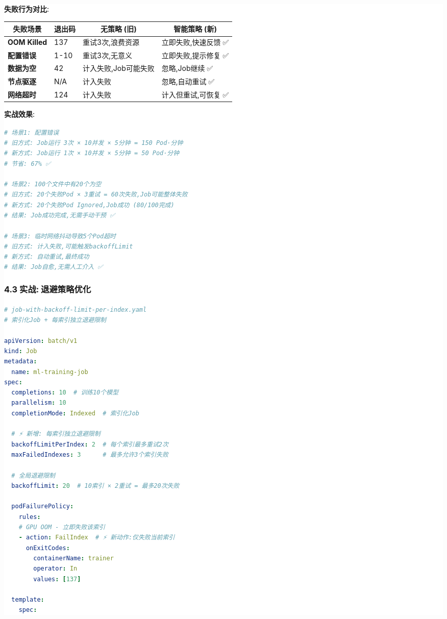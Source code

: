 **失败行为对比**:

| 失败场景 | 退出码 | 无策略 (旧) | 智能策略 (新) |
|---------|-------|-----------|-------------|
| **OOM Killed** | 137 | 重试3次,浪费资源 | 立即失败,快速反馈 ✅ |
| **配置错误** | 1-10 | 重试3次,无意义 | 立即失败,提示修复 ✅ |
| **数据为空** | 42 | 计入失败,Job可能失败 | 忽略,Job继续 ✅ |
| **节点驱逐** | N/A | 计入失败 | 忽略,自动重试 ✅ |
| **网络超时** | 124 | 计入失败 | 计入但重试,可恢复 ✅ |

**实战效果**:

```bash
# 场景1: 配置错误
# 旧方式: Job运行 3次 × 10并发 × 5分钟 = 150 Pod·分钟
# 新方式: Job运行 1次 × 10并发 × 5分钟 = 50 Pod·分钟
# 节省: 67% ✅

# 场景2: 100个文件中有20个为空
# 旧方式: 20个失败Pod × 3重试 = 60次失败,Job可能整体失败
# 新方式: 20个失败Pod Ignored,Job成功 (80/100完成)
# 结果: Job成功完成,无需手动干预 ✅

# 场景3: 临时网络抖动导致5个Pod超时
# 旧方式: 计入失败,可能触发backoffLimit
# 新方式: 自动重试,最终成功
# 结果: Job自愈,无需人工介入 ✅
```

### 4.3 实战: 退避策略优化

```yaml
# job-with-backoff-limit-per-index.yaml
# 索引化Job + 每索引独立退避限制

apiVersion: batch/v1
kind: Job
metadata:
  name: ml-training-job
spec:
  completions: 10  # 训练10个模型
  parallelism: 10
  completionMode: Indexed  # 索引化Job
  
  # ⚡ 新增: 每索引独立退避限制
  backoffLimitPerIndex: 2  # 每个索引最多重试2次
  maxFailedIndexes: 3      # 最多允许3个索引失败
  
  # 全局退避限制
  backoffLimit: 20  # 10索引 × 2重试 = 最多20次失败
  
  podFailurePolicy:
    rules:
    # GPU OOM - 立即失败该索引
    - action: FailIndex  # ⚡ 新动作:仅失败当前索引
      onExitCodes:
        containerName: trainer
        operator: In
        values: [137]
  
  template:
    spec:
```